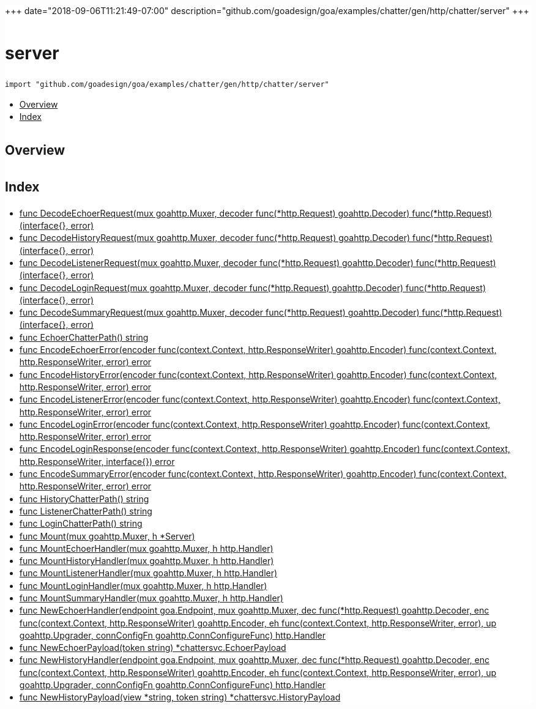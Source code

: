 +++
date="2018-09-06T11:21:49-07:00"
description="github.com/goadesign/goa/examples/chatter/gen/http/chatter/server"
+++


# server
`import "github.com/goadesign/goa/examples/chatter/gen/http/chatter/server"`

* [Overview](#pkg-overview)
* [Index](#pkg-index)

## <a name="pkg-overview">Overview</a>



## <a name="pkg-index">Index</a>
* [func DecodeEchoerRequest(mux goahttp.Muxer, decoder func(*http.Request) goahttp.Decoder) func(*http.Request) (interface{}, error)](#DecodeEchoerRequest)
* [func DecodeHistoryRequest(mux goahttp.Muxer, decoder func(*http.Request) goahttp.Decoder) func(*http.Request) (interface{}, error)](#DecodeHistoryRequest)
* [func DecodeListenerRequest(mux goahttp.Muxer, decoder func(*http.Request) goahttp.Decoder) func(*http.Request) (interface{}, error)](#DecodeListenerRequest)
* [func DecodeLoginRequest(mux goahttp.Muxer, decoder func(*http.Request) goahttp.Decoder) func(*http.Request) (interface{}, error)](#DecodeLoginRequest)
* [func DecodeSummaryRequest(mux goahttp.Muxer, decoder func(*http.Request) goahttp.Decoder) func(*http.Request) (interface{}, error)](#DecodeSummaryRequest)
* [func EchoerChatterPath() string](#EchoerChatterPath)
* [func EncodeEchoerError(encoder func(context.Context, http.ResponseWriter) goahttp.Encoder) func(context.Context, http.ResponseWriter, error) error](#EncodeEchoerError)
* [func EncodeHistoryError(encoder func(context.Context, http.ResponseWriter) goahttp.Encoder) func(context.Context, http.ResponseWriter, error) error](#EncodeHistoryError)
* [func EncodeListenerError(encoder func(context.Context, http.ResponseWriter) goahttp.Encoder) func(context.Context, http.ResponseWriter, error) error](#EncodeListenerError)
* [func EncodeLoginError(encoder func(context.Context, http.ResponseWriter) goahttp.Encoder) func(context.Context, http.ResponseWriter, error) error](#EncodeLoginError)
* [func EncodeLoginResponse(encoder func(context.Context, http.ResponseWriter) goahttp.Encoder) func(context.Context, http.ResponseWriter, interface{}) error](#EncodeLoginResponse)
* [func EncodeSummaryError(encoder func(context.Context, http.ResponseWriter) goahttp.Encoder) func(context.Context, http.ResponseWriter, error) error](#EncodeSummaryError)
* [func HistoryChatterPath() string](#HistoryChatterPath)
* [func ListenerChatterPath() string](#ListenerChatterPath)
* [func LoginChatterPath() string](#LoginChatterPath)
* [func Mount(mux goahttp.Muxer, h *Server)](#Mount)
* [func MountEchoerHandler(mux goahttp.Muxer, h http.Handler)](#MountEchoerHandler)
* [func MountHistoryHandler(mux goahttp.Muxer, h http.Handler)](#MountHistoryHandler)
* [func MountListenerHandler(mux goahttp.Muxer, h http.Handler)](#MountListenerHandler)
* [func MountLoginHandler(mux goahttp.Muxer, h http.Handler)](#MountLoginHandler)
* [func MountSummaryHandler(mux goahttp.Muxer, h http.Handler)](#MountSummaryHandler)
* [func NewEchoerHandler(endpoint goa.Endpoint, mux goahttp.Muxer, dec func(*http.Request) goahttp.Decoder, enc func(context.Context, http.ResponseWriter) goahttp.Encoder, eh func(context.Context, http.ResponseWriter, error), up goahttp.Upgrader, connConfigFn goahttp.ConnConfigureFunc) http.Handler](#NewEchoerHandler)
* [func NewEchoerPayload(token string) *chattersvc.EchoerPayload](#NewEchoerPayload)
* [func NewHistoryHandler(endpoint goa.Endpoint, mux goahttp.Muxer, dec func(*http.Request) goahttp.Decoder, enc func(context.Context, http.ResponseWriter) goahttp.Encoder, eh func(context.Context, http.ResponseWriter, error), up goahttp.Upgrader, connConfigFn goahttp.ConnConfigureFunc) http.Handler](#NewHistoryHandler)
* [func NewHistoryPayload(view *string, token string) *chattersvc.HistoryPayload](#NewHistoryPayload)